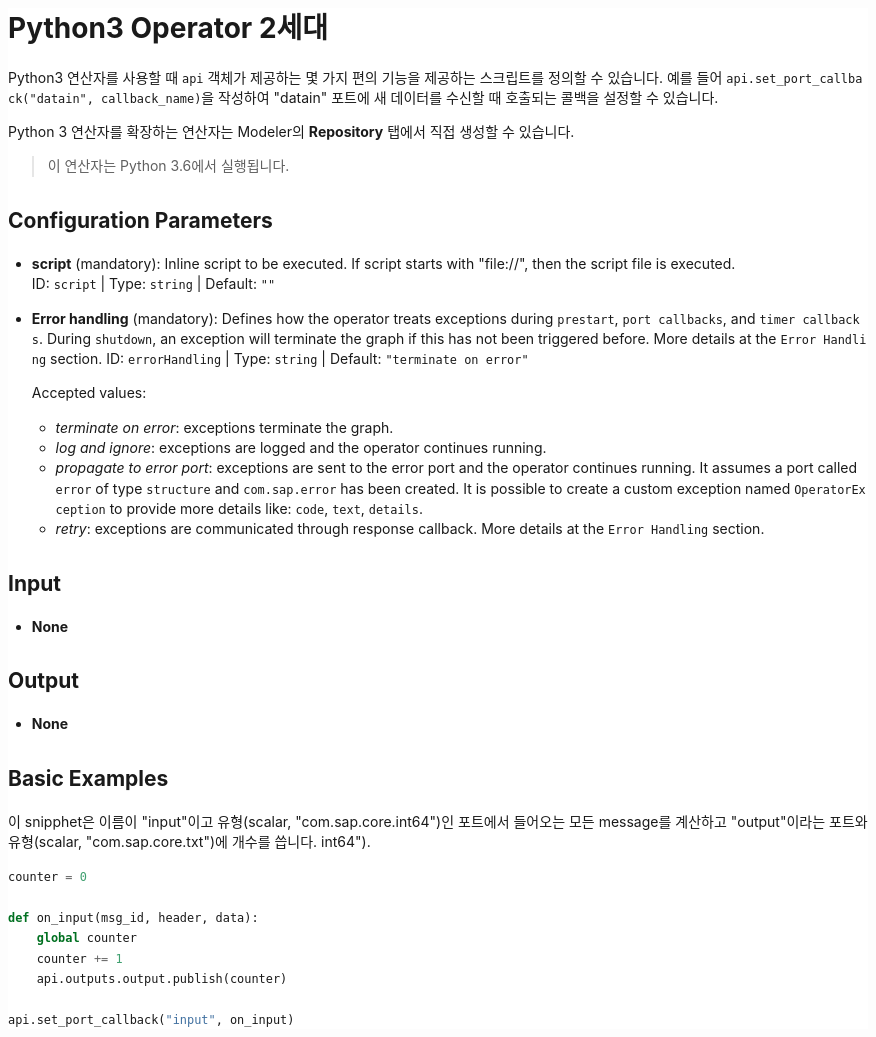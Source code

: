 Python3 Operator 2세대
========

Python3 연산자를 사용할 때 `api` 객체가 제공하는 몇 가지 편의 기능을 제공하는 스크립트를 정의할 수 있습니다. 예를 들어 `api.set_port_callback("datain", callback_name)`을 작성하여 "datain" 포트에 새 데이터를 수신할 때 호출되는 콜백을 설정할 수 있습니다.

Python 3 연산자를 확장하는 연산자는 Modeler의 **Repository** 탭에서 직접 생성할 수 있습니다.

> 이 연산자는 Python 3.6에서 실행됩니다.

Configuration Parameters
------------

* **script** (mandatory): Inline script to be executed. If script starts with "file://", then the script file is executed.  
  ID: `script` | Type: `string` | Default: `""`
  
* **Error handling** (mandatory): Defines how the operator treats exceptions during `prestart`, `port callbacks`, and `timer callbacks`. During `shutdown`, an exception will terminate the graph if this has not been triggered before. More details at the `Error Handling` section. 
  ID: `errorHandling` | Type: `string` | Default: `"terminate on error"`
  
  Accepted values:

  * *terminate on error*: exceptions terminate the graph.
  * *log and ignore*: exceptions are logged and the operator continues running.
  * *propagate to error port*: exceptions are sent to the error port and the operator continues running. It assumes a port called `error` of type `structure` and `com.sap.error` has been created.
    It is possible to create a custom exception named `OperatorException` to provide more details like: `code`, `text`, `details`.
  * *retry*: exceptions are communicated through response callback. More details at the `Error Handling` section. 

Input
------------
* **None**

Output
------------
* **None**

Basic Examples
------
이 snipphet은 이름이 "input"이고 유형(scalar, "com.sap.core.int64")인 포트에서 들어오는 모든 message를 계산하고 "output"이라는 포트와 유형(scalar, "com.sap.core.txt")에 개수를 씁니다. int64").

```python
counter = 0

def on_input(msg_id, header, data):
    global counter
    counter += 1
    api.outputs.output.publish(counter)

api.set_port_callback("input", on_input)
```
